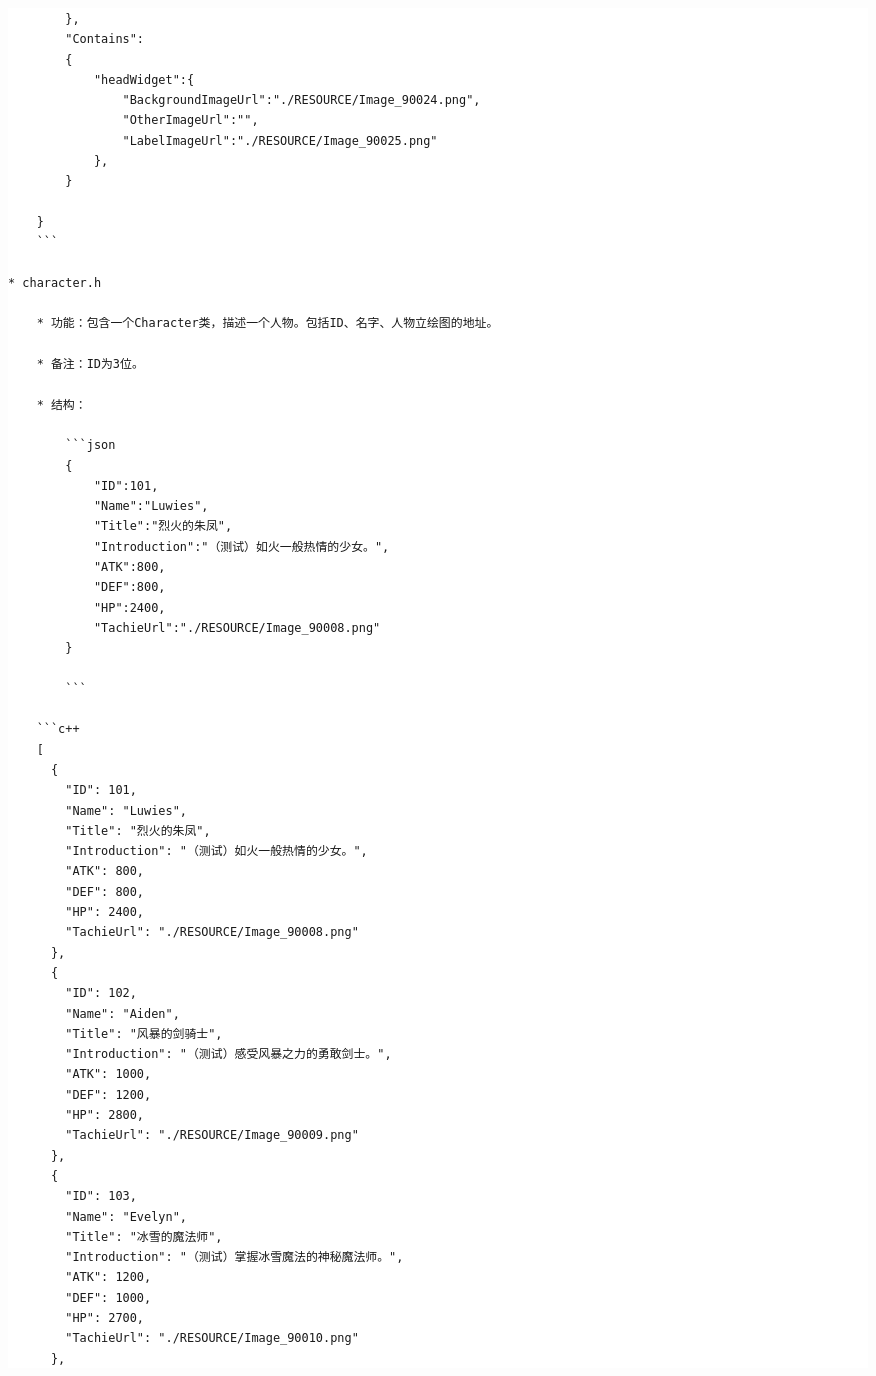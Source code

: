             },
            "Contains":
            {
                "headWidget":{
                    "BackgroundImageUrl":"./RESOURCE/Image_90024.png",
                    "OtherImageUrl":"",
                    "LabelImageUrl":"./RESOURCE/Image_90025.png"
                },
            }
        
        }
        ```
        
    * character.h

        * 功能：包含一个Character类，描述一个人物。包括ID、名字、人物立绘图的地址。

        * 备注：ID为3位。

        * 结构：

            ```json
            {
                "ID":101,
                "Name":"Luwies",
                "Title":"烈火的朱凤",
                "Introduction":"（测试）如火一般热情的少女。",
                "ATK":800,
                "DEF":800,
                "HP":2400,
                "TachieUrl":"./RESOURCE/Image_90008.png"
            }
            
            ```

        ```c++
        [
          {
            "ID": 101,
            "Name": "Luwies",
            "Title": "烈火的朱凤",
            "Introduction": "（测试）如火一般热情的少女。",
            "ATK": 800,
            "DEF": 800,
            "HP": 2400,
            "TachieUrl": "./RESOURCE/Image_90008.png"
          },
          {
            "ID": 102,
            "Name": "Aiden",
            "Title": "风暴的剑骑士",
            "Introduction": "（测试）感受风暴之力的勇敢剑士。",
            "ATK": 1000,
            "DEF": 1200,
            "HP": 2800,
            "TachieUrl": "./RESOURCE/Image_90009.png"
          },
          {
            "ID": 103,
            "Name": "Evelyn",
            "Title": "冰雪的魔法师",
            "Introduction": "（测试）掌握冰雪魔法的神秘魔法师。",
            "ATK": 1200,
            "DEF": 1000,
            "HP": 2700,
            "TachieUrl": "./RESOURCE/Image_90010.png"
          },